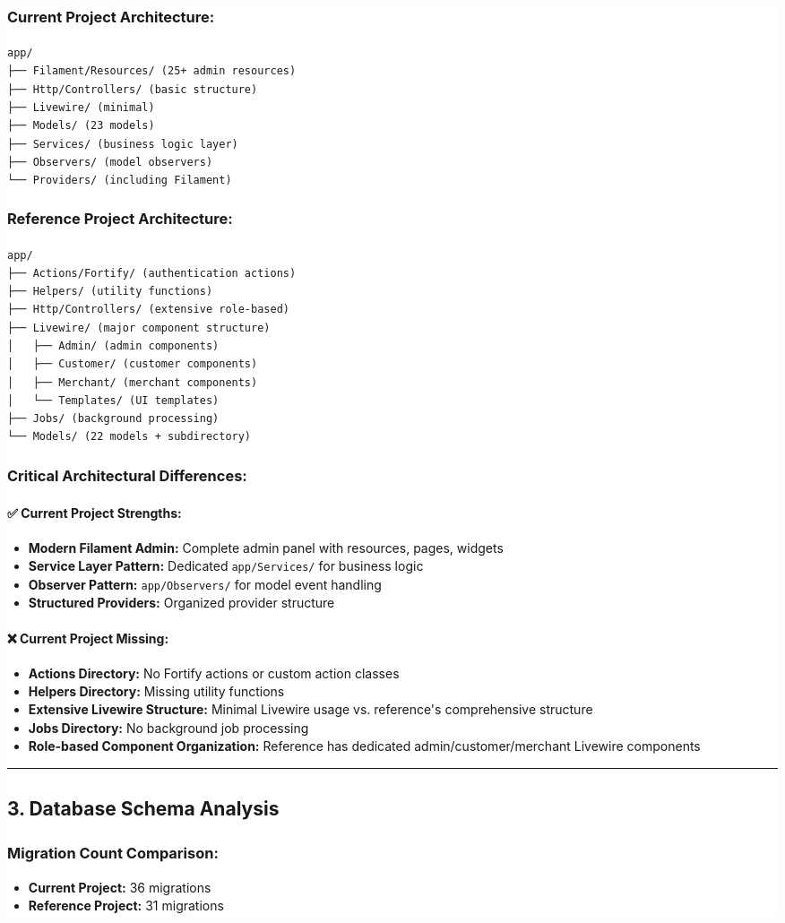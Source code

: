 ### **Current Project Architecture:**
```
app/
├── Filament/Resources/ (25+ admin resources)
├── Http/Controllers/ (basic structure)
├── Livewire/ (minimal)
├── Models/ (23 models)
├── Services/ (business logic layer)
├── Observers/ (model observers)
└── Providers/ (including Filament)
```

### **Reference Project Architecture:**
```
app/
├── Actions/Fortify/ (authentication actions)
├── Helpers/ (utility functions)
├── Http/Controllers/ (extensive role-based)
├── Livewire/ (major component structure)
│   ├── Admin/ (admin components)
│   ├── Customer/ (customer components)
│   ├── Merchant/ (merchant components)
│   └── Templates/ (UI templates)
├── Jobs/ (background processing)
└── Models/ (22 models + subdirectory)
```

### **Critical Architectural Differences:**

#### **✅ Current Project Strengths:**
- **Modern Filament Admin:** Complete admin panel with resources, pages, widgets
- **Service Layer Pattern:** Dedicated `app/Services/` for business logic
- **Observer Pattern:** `app/Observers/` for model event handling
- **Structured Providers:** Organized provider structure

#### **❌ Current Project Missing:**
- **Actions Directory:** No Fortify actions or custom action classes
- **Helpers Directory:** Missing utility functions
- **Extensive Livewire Structure:** Minimal Livewire usage vs. reference's comprehensive structure
- **Jobs Directory:** No background job processing
- **Role-based Component Organization:** Reference has dedicated admin/customer/merchant Livewire components

---

## 3. Database Schema Analysis

### **Migration Count Comparison:**
- **Current Project:** 36 migrations
- **Reference Project:** 31 migrations
